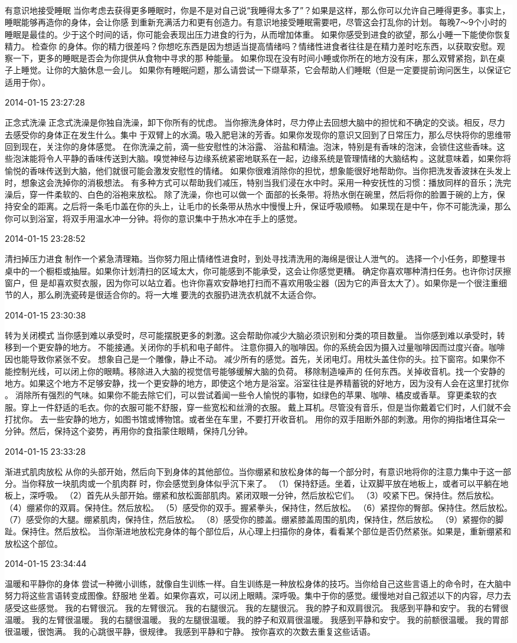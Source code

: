 有意识地接受睡眠 当你考虑去获得更多睡眠时，你是不是对自己说“我睡得太多了”？如果是这样，那么你可以允许自己睡得更多。事实上，睡眠能够再造你的身体，会让你感
到重新充满活力和更有创造力。有意识地接受睡眠需要吧，尽管这会打乱你的计划。
每晚7～9个小时的睡眠是最佳的。少于这个时间的话，你可能会表现出压力进食的行为，从而增加体重。 如果你感受到进食的欲望，那么小睡一下能使你恢复精力。 检查你
的身体。你的精力很差吗？你想吃东西是因为想适当提高情绪吗？情绪性进食者往往是在精力差时吃东西，以获取安慰。观察一下，更多的睡眠是否会为你提供从食物中寻求的那
种能量。 如果你现在没有时间小睡或你所在的地方没有床，那么双臂紧抱，趴在桌子上睡觉。让你的大脑休息一会儿。
如果你有睡眠问题，那么请尝试一下缬草茶，它会帮助人们睡眠（但是一定要提前询问医生，以保证它适用于你）。

  

2014-01-15 23:27:28

正念式洗澡 正念式洗澡是你独自洗澡，卸下你所有的忧虑。 当你擦洗身体时，尽力停止去回想大脑中的担忧和不确定的交谈。相反，尽力去感受你的身体正在发生什么。集中
于双臂上的水滴。吸入肥皂沫的芳香。如果你发现你的意识又回到了日常压力，那么尽快将你的思维带回到现在，关注你的身体感觉。 在你洗澡之前，滴一些安慰性的沐浴露、
浴盐和精油。泡沫，特别是有香味的泡沫，会锁住这些香味。这些泡沫能将令人平静的香味传送到大脑。嗅觉神经与边缘系统紧密地联系在一起，边缘系统是管理情绪的大脑结构
。这就意味着，如果你将愉悦的香味传送到大脑，他们就很可能会激发安慰性的情绪。
如果你很难消除你的担忧，想象能很好地帮助你。当你把洗发香波抹在头发上时，想象这会洗掉你的消极想法。
有多种方式可以帮助我们减压，特别当我们浸在水中时。采用一种安抚性的习惯：播放同样的音乐；洗完澡后，穿一件柔软的、白色的浴袍来放松。 除了洗澡，你也可以做一个
面部的长条带。将热水倒在碗里，然后将你的脸置于碗的上方，保持安全的距离。之后将一条毛巾盖在你的头上，让毛巾的长条带从热水中慢慢上升，保证呼吸顺畅。
如果现在是中午，你不可能洗澡，那么你可以到浴室，将双手用温水冲一分钟。将你的意识集中于热水冲在手上的感觉。

  

2014-01-15 23:28:52

清扫掉压力进食 制作一个紧急清理箱。当你努力阻止情绪性进食时，到处寻找清洗用的海绵是很让人泄气的。
选择一个小任务，即整理书桌中的一个橱柜或抽屉。如果你计划清扫的区域太大，你可能感到不能承受，这会让你感觉更糟。 确定你喜欢哪种清扫任务。也许你讨厌擦窗户，但
是却喜欢熨衣服，因为你可以站立着。也许你喜欢安静地打扫而不喜欢用吸尘器（因为它的声音太大了）。如果你是一个很注重细节的人，那么刷洗瓷砖是很适合你的。将一大堆
要洗的衣服扔进洗衣机就不太适合你。

  

2014-01-15 23:30:38

转为关闭模式 当你感到难以承受时，尽可能摆脱更多的刺激。这会帮助你减少大脑必须识别和分类的项目数量。 当你感到难以承受时，转移到一个更安静的地方。
不能接通。关闭你的手机和电子邮件。 注意你摄入的咖啡因。你的系统会因为摄入过量咖啡因而过度兴奋。咖啡因也能导致你紧张不安。 想象自己是一个雕像，静止不动。
减少所有的感觉。首先，关闭电灯。用枕头盖住你的头。拉下窗帘。如果你不能控制光线，可以闭上你的眼睛。移除进入大脑的视觉信号能够缓解大脑的负荷。 移除制造噪声的
任何东西。关掉收音机。找一个安静的地方。如果这个地方不足够安静，找一个更安静的地方，即使这个地方是浴室。浴室往往是养精蓄锐的好地方，因为没有人会在这里打扰你
。 消除所有强烈的气味。如果你不能去除它们，可以尝试着闻一些令人愉悦的事物，如绿色的苹果、咖啡、橘皮或香草。
穿更柔软的衣服。穿上一件舒适的毛衣。你的衣服可能不舒服，穿一些宽松和丝滑的衣服。 戴上耳机。尽管没有音乐，但是当你戴着它们时，人们就不会打扰你。
去一些安静的地方，如图书馆或博物馆。或者坐在车里，不要打开收音机。
用你的双手阻断外部的刺激。用你的拇指堵住耳朵一分钟。然后，保持这个姿势，再用你的食指蒙住眼睛，保持几分钟。

  

2014-01-15 23:33:28

渐进式肌肉放松 从你的头部开始，然后向下到身体的其他部位。当你绷紧和放松身体的每一个部分时，有意识地将你的注意力集中于这一部分。当你释放一块肌肉或一个肌肉群
时，你会感觉到身体似乎沉下来了。 （1）保持舒适。坐着，让双脚平放在地板上，或者可以平躺在地板上，深呼吸。
（2）首先从头部开始。绷紧和放松面部肌肉。紧闭双眼一分钟，然后放松它们。 （3）咬紧下巴。保持住。然后放松。 （4）绷紧你的双肩。保持住。然后放松。
（5）感受你的双手。握紧拳头，保持住，然后放松。 （6）紧捏你的臀部。保持住。然后放松。 （7）感受你的大腿。绷紧肌肉，保持住，然后放松。
（8）感受你的膝盖。绷紧膝盖周围的肌肉，保持住，然后放松。 （9）紧握你的脚趾。保持住。然后放松。
当你渐进地放松完身体的每个部位后，从心理上扫描你的身体，看看某个部位是否仍然紧张。如果是，重新绷紧和放松这个部位。

  

2014-01-15 23:34:44

温暖和平静你的身体 尝试一种微小训练，就像自生训练一样。自生训练是一种放松身体的技巧。当你给自己这些言语上的命令时，在大脑中努力将这些言语转变成图像。舒服地
坐着。如果你喜欢，可以闭上眼睛。深呼吸。集中于你的感觉。缓慢地对自己叙述以下的内容，尽力去感受这些感觉。 我的右臂很沉。 我的左臂很沉。 我的右腿很沉。
我的左腿很沉。 我的脖子和双肩很沉。 我感到平静和安宁。 我的右臂很温暖。 我的左臂很温暖。 我的右腿很温暖。 我的左腿很温暖。 我的脖子和双肩很温暖。
我感到平静和安宁。 我的前额很温暖。 我的胃部很温暖，很饱满。 我的心跳很平静，很规律。 我感到平静和宁静。 按你喜欢的次数去重复这些话语。
